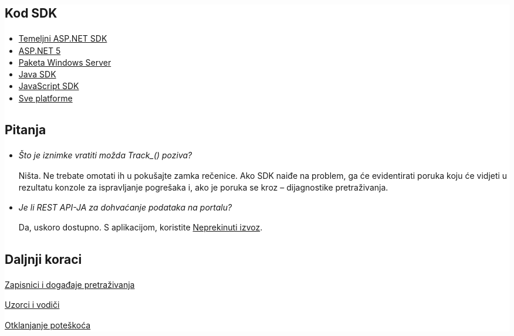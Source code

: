 ## <a name="sdk-code"></a>Kod SDK

* [Temeljni ASP.NET SDK](https://github.com/Microsoft/ApplicationInsights-dotnet)
* [ASP.NET 5](https://github.com/Microsoft/ApplicationInsights-aspnet5)
* [Paketa Windows Server](https://github.com/Microsoft/applicationInsights-dotnet-server)
* [Java SDK](https://github.com/Microsoft/ApplicationInsights-Java)
* [JavaScript SDK](https://github.com/Microsoft/ApplicationInsights-JS)
* [Sve platforme](https://github.com/Microsoft?utf8=%E2%9C%93&query=applicationInsights)

## <a name="questions"></a>Pitanja

* *Što je iznimke vratiti možda Track_() poziva?*
    
    Ništa. Ne trebate omotati ih u pokušajte zamka rečenice. Ako SDK naiđe na problem, ga će evidentirati poruka koju će vidjeti u rezultatu konzole za ispravljanje pogrešaka i, ako je poruka se kroz – dijagnostike pretraživanja.



* *Je li REST API-JA za dohvaćanje podataka na portalu?*

    Da, uskoro dostupno. S aplikacijom, koristite [Neprekinuti izvoz](app-insights-export-telemetry.md).

## <a name="next"></a>Daljnji koraci


[Zapisnici i događaje pretraživanja][diagnostic]

[Uzorci i vodiči](app-insights-code-samples.md)

[Otklanjanje poteškoća][qna]




[client]: app-insights-javascript.md
[config]: app-insights-configuration-with-applicationinsights-config.md
[create]: app-insights-create-new-resource.md
[data]: app-insights-data-retention-privacy.md
[diagnostic]: app-insights-diagnostic-search.md
[exceptions]: app-insights-asp-net-exceptions.md
[greenbrown]: app-insights-asp-net.md
[java]: app-insights-java-get-started.md
[metrics]: app-insights-metrics-explorer.md
[qna]: app-insights-troubleshoot-faq.md
[trace]: app-insights-search-diagnostic-logs.md

 
